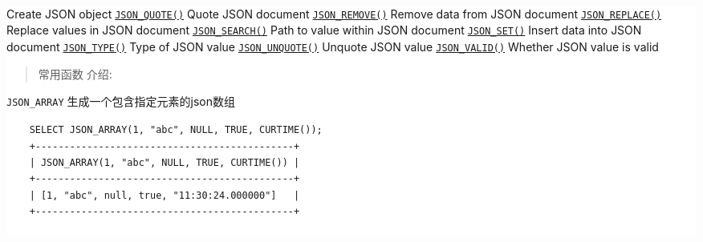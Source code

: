 <td>Create JSON object</td>
</tr>
<tr>
<td scope="row"><a class="link" href="http://dev.mysql.com/doc/refman/5.7/en/json-creation-functions.html#function_json-quote"><code class="literal">JSON_QUOTE()</code></a></td>
<td>Quote JSON document</td>
</tr>
<tr>
<td scope="row"><a class="link" href="http://dev.mysql.com/doc/refman/5.7/en/json-modification-functions.html#function_json-remove"><code class="literal">JSON_REMOVE()</code></a></td>
<td>Remove data from JSON document</td>
</tr>
<tr>
<td scope="row"><a class="link" href="http://dev.mysql.com/doc/refman/5.7/en/json-modification-functions.html#function_json-replace"><code class="literal">JSON_REPLACE()</code></a></td>
<td>Replace values in JSON document</td>
</tr>
<tr>
<td scope="row"><a class="link" href="http://dev.mysql.com/doc/refman/5.7/en/json-search-functions.html#function_json-search"><code class="literal">JSON_SEARCH()</code></a></td>
<td>Path to value within JSON document</td>
</tr>
<tr>
<td scope="row"><a class="link" href="http://dev.mysql.com/doc/refman/5.7/en/json-modification-functions.html#function_json-set"><code class="literal">JSON_SET()</code></a></td>
<td>Insert data into JSON document</td>
</tr>
<tr>
<td scope="row"><a class="link" href="http://dev.mysql.com/doc/refman/5.7/en/json-attribute-functions.html#function_json-type"><code class="literal">JSON_TYPE()</code></a></td>
<td>Type of JSON value</td>
</tr>
<tr>
<td scope="row"><a class="link" href="http://dev.mysql.com/doc/refman/5.7/en/json-modification-functions.html#function_json-unquote"><code class="literal">JSON_UNQUOTE()</code></a></td>
<td>Unquote JSON value</td>
</tr>
<tr>
<td scope="row"><a class="link" href="http://dev.mysql.com/doc/refman/5.7/en/json-attribute-functions.html#function_json-valid"><code class="literal">JSON_VALID()</code></a></td>
<td>Whether JSON value is valid</td>
</tr>
</tbody>
</table>


> 常用函数 介绍:

`JSON_ARRAY` 生成一个包含指定元素的json数组

```mysql
    SELECT JSON_ARRAY(1, "abc", NULL, TRUE, CURTIME());
    +---------------------------------------------+
    | JSON_ARRAY(1, "abc", NULL, TRUE, CURTIME()) |
    +---------------------------------------------+
    | [1, "abc", null, true, "11:30:24.000000"]   |
    +---------------------------------------------+
        

```
